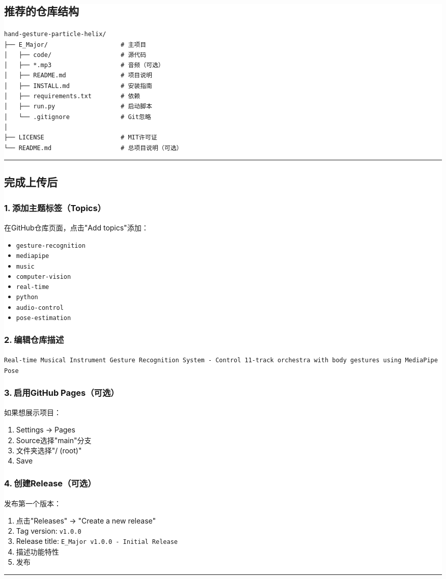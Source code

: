 
## 推荐的仓库结构

```
hand-gesture-particle-helix/
├── E_Major/                    # 主项目
│   ├── code/                   # 源代码
│   ├── *.mp3                   # 音频（可选）
│   ├── README.md               # 项目说明
│   ├── INSTALL.md              # 安装指南
│   ├── requirements.txt        # 依赖
│   ├── run.py                  # 启动脚本
│   └── .gitignore              # Git忽略
│
├── LICENSE                     # MIT许可证
└── README.md                   # 总项目说明（可选）
```

---

## 完成上传后

### 1. 添加主题标签（Topics）

在GitHub仓库页面，点击"Add topics"添加：
- `gesture-recognition`
- `mediapipe`
- `music`
- `computer-vision`
- `real-time`
- `python`
- `audio-control`
- `pose-estimation`

### 2. 编辑仓库描述

```
Real-time Musical Instrument Gesture Recognition System - Control 11-track orchestra with body gestures using MediaPipe Pose
```

### 3. 启用GitHub Pages（可选）

如果想展示项目：
1. Settings → Pages
2. Source选择"main"分支
3. 文件夹选择"/ (root)"
4. Save

### 4. 创建Release（可选）

发布第一个版本：
1. 点击"Releases" → "Create a new release"
2. Tag version: `v1.0.0`
3. Release title: `E_Major v1.0.0 - Initial Release`
4. 描述功能特性
5. 发布

---
